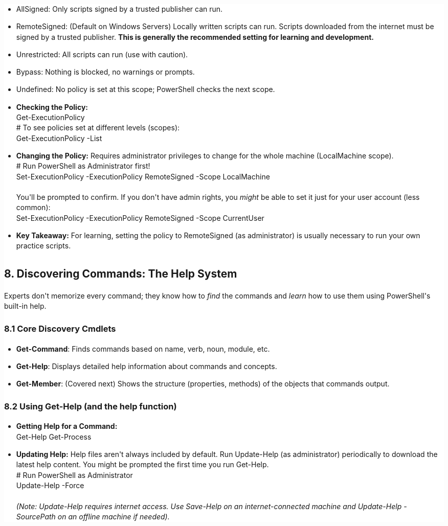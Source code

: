 * AllSigned: Only scripts signed by a trusted publisher can run.

* RemoteSigned: (Default on Windows Servers) Locally written scripts can run. Scripts downloaded from the internet must be signed by a trusted publisher. **This is generally the recommended setting for learning and development.**

* Unrestricted: All scripts can run (use with caution).

* Bypass: Nothing is blocked, no warnings or prompts.

* Undefined: No policy is set at this scope; PowerShell checks the next scope.

- **Checking the Policy:**\
  Get-ExecutionPolicy\
  \# To see policies set at different levels (scopes):\
  Get-ExecutionPolicy -List

- **Changing the Policy:** Requires administrator privileges to change for the whole machine (LocalMachine scope).\
  \# Run PowerShell as Administrator first!\
  Set-ExecutionPolicy -ExecutionPolicy RemoteSigned -Scope LocalMachine\
  \
  You'll be prompted to confirm. If you don't have admin rights, you _might_ be able to set it just for your user account (less common):\
  Set-ExecutionPolicy -ExecutionPolicy RemoteSigned -Scope CurrentUser

- **Key Takeaway:** For learning, setting the policy to RemoteSigned (as administrator) is usually necessary to run your own practice scripts.


## **8. Discovering Commands: The Help System**

Experts don't memorize every command; they know how to _find_ the commands and _learn_ how to use them using PowerShell's built-in help.


### **8.1 Core Discovery Cmdlets**

- **Get-Command**: Finds commands based on name, verb, noun, module, etc.

- **Get-Help**: Displays detailed help information about commands and concepts.

- **Get-Member**: (Covered next) Shows the structure (properties, methods) of the objects that commands output.


### **8.2 Using Get-Help (and the help function)**

- **Getting Help for a Command:**\
  Get-Help Get-Process

- **Updating Help:** Help files aren't always included by default. Run Update-Help (as administrator) periodically to download the latest help content. You might be prompted the first time you run Get-Help.\
  \# Run PowerShell as Administrator\
  Update-Help -Force\
  \
  _(Note: Update-Help requires internet access. Use Save-Help on an internet-connected machine and Update-Help -SourcePath on an offline machine if needed)._
